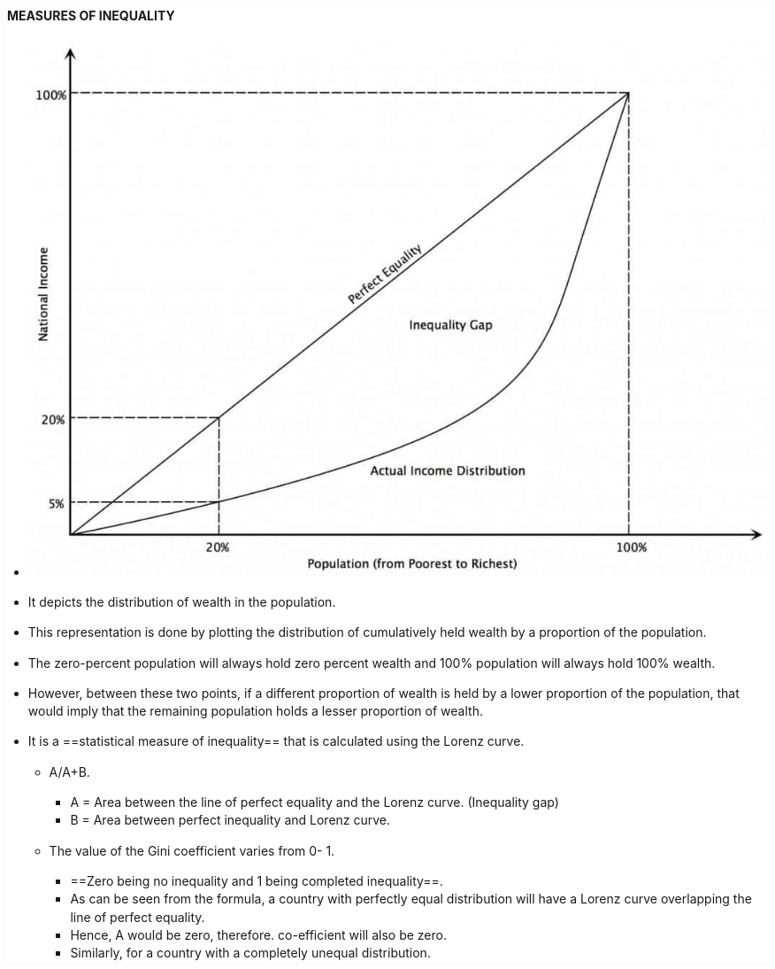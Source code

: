 
**MEASURES OF INEQUALITY**
 
- ![Lorenz Curve and Gini Coefficient Drishti IAS](Obsidian-files/Media/Exported%20image%2020250604235109-3.jpeg)
- It depicts the distribution of wealth in the population.
- This representation is done by plotting the distribution of cumulatively held wealth by a proportion of the population.
- The zero-percent population will always hold zero percent wealth and 100% population will always hold 100% wealth.
- However, between these two points, if a different proportion of wealth is held by a lower proportion of the population, that would imply that the remaining population holds a lesser proportion of wealth.
 
- It is a ==statistical measure of inequality== that is calculated using the Lorenz curve. 
    
    - A/A+B.
        
        - A = Area between the line of perfect equality and the Lorenz curve. (Inequality gap)
        - B = Area between perfect inequality and Lorenz curve.
    - The value of the Gini coefficient varies from 0- 1.
        
        - ==Zero being no inequality and 1 being completed inequality==.
        - As can be seen from the formula, a country with perfectly equal distribution will have a Lorenz curve overlapping the line of perfect equality.
        - Hence, A would be zero, therefore. co-efficient will also be zero.
        - Similarly, for a country with a completely unequal distribution.
            